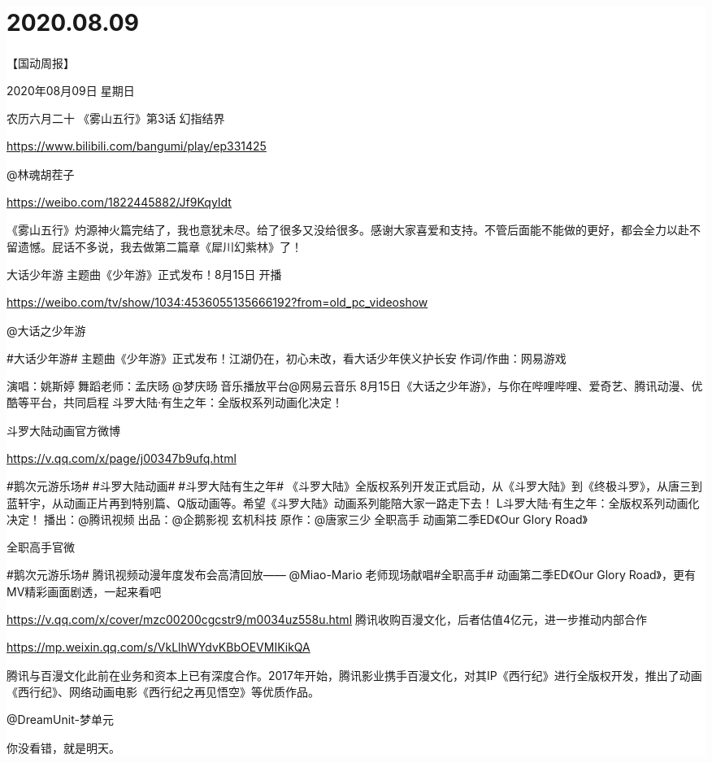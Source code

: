 # 2020.08.09

【国动周报】

2020年08月09日 星期日

农历六月二十
 《雾山五行》第3话 幻指结界

https://www.bilibili.com/bangumi/play/ep331425

 

@林魂胡茬子

https://weibo.com/1822445882/Jf9KqyIdt

《雾山五行》灼源神火篇完结了，我也意犹未尽。给了很多又没给很多。感谢大家喜爱和支持。不管后面能不能做的更好，都会全力以赴不留遗憾。屁话不多说，我去做第二篇章《犀川幻紫林》了！


 大话少年游  主题曲《少年游》正式发布！8月15日 开播

https://weibo.com/tv/show/1034:4536055135666192?from=old_pc_videoshow

@大话之少年游                            

#大话少年游# 主题曲《少年游》正式发布！江湖仍在，初心未改，看大话少年侠义护长安
作词/作曲：网易游戏

演唱：姚斯婷
舞蹈老师：孟庆旸 @梦庆旸 
音乐播放平台@网易云音乐
8月15日《大话之少年游》，与你在哔哩哔哩、爱奇艺、腾讯动漫、优酷等平台，共同启程
斗罗大陆·有生之年：全版权系列动画化决定！

斗罗大陆动画官方微博  

https://v.qq.com/x/page/j00347b9ufq.html

#鹅次元游乐场# #斗罗大陆动画# #斗罗大陆有生之年# 《斗罗大陆》全版权系列开发正式启动，从《斗罗大陆》到《终极斗罗》，从唐三到蓝轩宇，从动画正片再到特别篇、Q版动画等。希望《斗罗大陆》动画系列能陪大家一路走下去！
L斗罗大陆·有生之年：全版权系列动画化决定！
播出：@腾讯视频 出品：@企鹅影视 玄机科技 原作：@唐家三少
全职高手  动画第二季ED《Our Glory Road》

全职高手官微

#鹅次元游乐场#
腾讯视频动漫年度发布会高清回放——
@Miao-Mario 老师现场献唱#全职高手# 动画第二季ED《Our Glory Road》，更有MV精彩画面剧透，一起来看吧

https://v.qq.com/x/cover/mzc00200cgcstr9/m0034uz558u.html
腾讯收购百漫文化，后者估值4亿元，进一步推动内部合作

https://mp.weixin.qq.com/s/VkLlhWYdvKBbOEVMIKikQA

腾讯与百漫文化此前在业务和资本上已有深度合作。2017年开始，腾讯影业携手百漫文化，对其IP《西行纪》进行全版权开发，推出了动画《西行纪》、网络动画电影《西行纪之再见悟空》等优质作品。

@DreamUnit-梦单元     

你没看错，就是明天。
 
